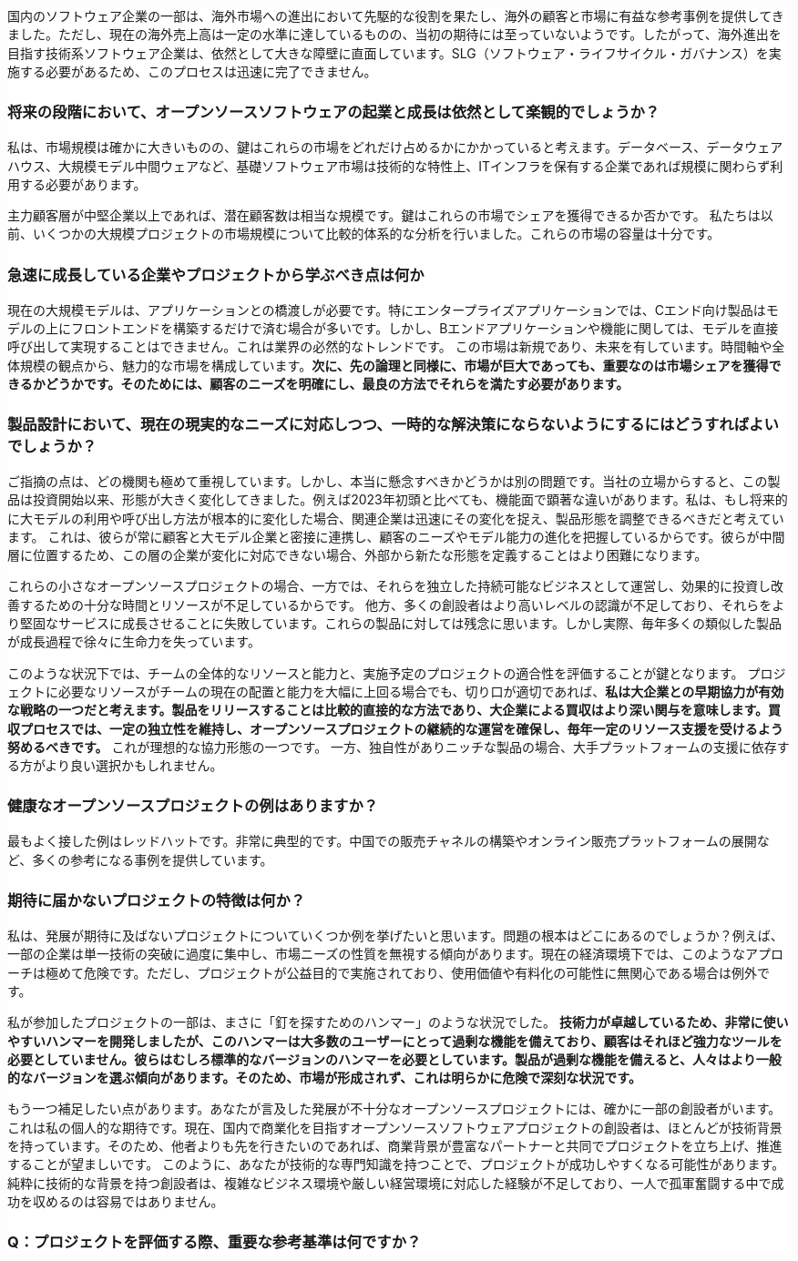 
国内のソフトウェア企業の一部は、海外市場への進出において先駆的な役割を果たし、海外の顧客と市場に有益な参考事例を提供してきました。ただし、現在の海外売上高は一定の水準に達しているものの、当初の期待には至っていないようです。したがって、海外進出を目指す技術系ソフトウェア企業は、依然として大きな障壁に直面しています。SLG（ソフトウェア・ライフサイクル・ガバナンス）を実施する必要があるため、このプロセスは迅速に完了できません。

### 将来の段階において、オープンソースソフトウェアの起業と成長は依然として楽観的でしょうか？

私は、市場規模は確かに大きいものの、鍵はこれらの市場をどれだけ占めるかにかかっていると考えます。データベース、データウェアハウス、大規模モデル中間ウェアなど、基礎ソフトウェア市場は技術的な特性上、ITインフラを保有する企業であれば規模に関わらず利用する必要があります。

主力顧客層が中堅企業以上であれば、潜在顧客数は相当な規模です。鍵はこれらの市場でシェアを獲得できるか否かです。 私たちは以前、いくつかの大規模プロジェクトの市場規模について比較的体系的な分析を行いました。これらの市場の容量は十分です。

### 急速に成長している企業やプロジェクトから学ぶべき点は何か

現在の大規模モデルは、アプリケーションとの橋渡しが必要です。特にエンタープライズアプリケーションでは、Cエンド向け製品はモデルの上にフロントエンドを構築するだけで済む場合が多いです。しかし、Bエンドアプリケーションや機能に関しては、モデルを直接呼び出して実現することはできません。これは業界の必然的なトレンドです。 この市場は新規であり、未来を有しています。時間軸や全体規模の観点から、魅力的な市場を構成しています。**次に、先の論理と同様に、市場が巨大であっても、重要なのは市場シェアを獲得できるかどうかです。そのためには、顧客のニーズを明確にし、最良の方法でそれらを満たす必要があります。**

### 製品設計において、現在の現実的なニーズに対応しつつ、一時的な解決策にならないようにするにはどうすればよいでしょうか？

ご指摘の点は、どの機関も極めて重視しています。しかし、本当に懸念すべきかどうかは別の問題です。当社の立場からすると、この製品は投資開始以来、形態が大きく変化してきました。例えば2023年初頭と比べても、機能面で顕著な違いがあります。私は、もし将来的に大モデルの利用や呼び出し方法が根本的に変化した場合、関連企業は迅速にその変化を捉え、製品形態を調整できるべきだと考えています。 これは、彼らが常に顧客と大モデル企業と密接に連携し、顧客のニーズやモデル能力の進化を把握しているからです。彼らが中間層に位置するため、この層の企業が変化に対応できない場合、外部から新たな形態を定義することはより困難になります。

これらの小さなオープンソースプロジェクトの場合、一方では、それらを独立した持続可能なビジネスとして運営し、効果的に投資し改善するための十分な時間とリソースが不足しているからです。 他方、多くの創設者はより高いレベルの認識が不足しており、それらをより堅固なサービスに成長させることに失敗しています。これらの製品に対しては残念に思います。しかし実際、毎年多くの類似した製品が成長過程で徐々に生命力を失っています。

このような状況下では、チームの全体的なリソースと能力と、実施予定のプロジェクトの適合性を評価することが鍵となります。 プロジェクトに必要なリソースがチームの現在の配置と能力を大幅に上回る場合でも、切り口が適切であれば、**私は大企業との早期協力が有効な戦略の一つだと考えます。製品をリリースすることは比較的直接的な方法であり、大企業による買収はより深い関与を意味します。買収プロセスでは、一定の独立性を維持し、オープンソースプロジェクトの継続的な運営を確保し、毎年一定のリソース支援を受けるよう努めるべきです。** これが理想的な協力形態の一つです。 一方、独自性がありニッチな製品の場合、大手プラットフォームの支援に依存する方がより良い選択かもしれません。

### 健康なオープンソースプロジェクトの例はありますか？

最もよく接した例はレッドハットです。非常に典型的です。中国での販売チャネルの構築やオンライン販売プラットフォームの展開など、多くの参考になる事例を提供しています。

### 期待に届かないプロジェクトの特徴は何か？

私は、発展が期待に及ばないプロジェクトについていくつか例を挙げたいと思います。問題の根本はどこにあるのでしょうか？例えば、一部の企業は単一技術の突破に過度に集中し、市場ニーズの性質を無視する傾向があります。現在の経済環境下では、このようなアプローチは極めて危険です。ただし、プロジェクトが公益目的で実施されており、使用価値や有料化の可能性に無関心である場合は例外です。

私が参加したプロジェクトの一部は、まさに「釘を探すためのハンマー」のような状況でした。 **技術力が卓越しているため、非常に使いやすいハンマーを開発しましたが、このハンマーは大多数のユーザーにとって過剰な機能を備えており、顧客はそれほど強力なツールを必要としていません。彼らはむしろ標準的なバージョンのハンマーを必要としています。製品が過剰な機能を備えると、人々はより一般的なバージョンを選ぶ傾向があります。そのため、市場が形成されず、これは明らかに危険で深刻な状況です。**

もう一つ補足したい点があります。あなたが言及した発展が不十分なオープンソースプロジェクトには、確かに一部の創設者がいます。これは私の個人的な期待です。現在、国内で商業化を目指すオープンソースソフトウェアプロジェクトの創設者は、ほとんどが技術背景を持っています。そのため、他者よりも先を行きたいのであれば、商業背景が豊富なパートナーと共同でプロジェクトを立ち上げ、推進することが望ましいです。 このように、あなたが技術的な専門知識を持つことで、プロジェクトが成功しやすくなる可能性があります。純粋に技術的な背景を持つ創設者は、複雑なビジネス環境や厳しい経営環境に対応した経験が不足しており、一人で孤軍奮闘する中で成功を収めるのは容易ではありません。


### Q：プロジェクトを評価する際、重要な参考基準は何ですか？
